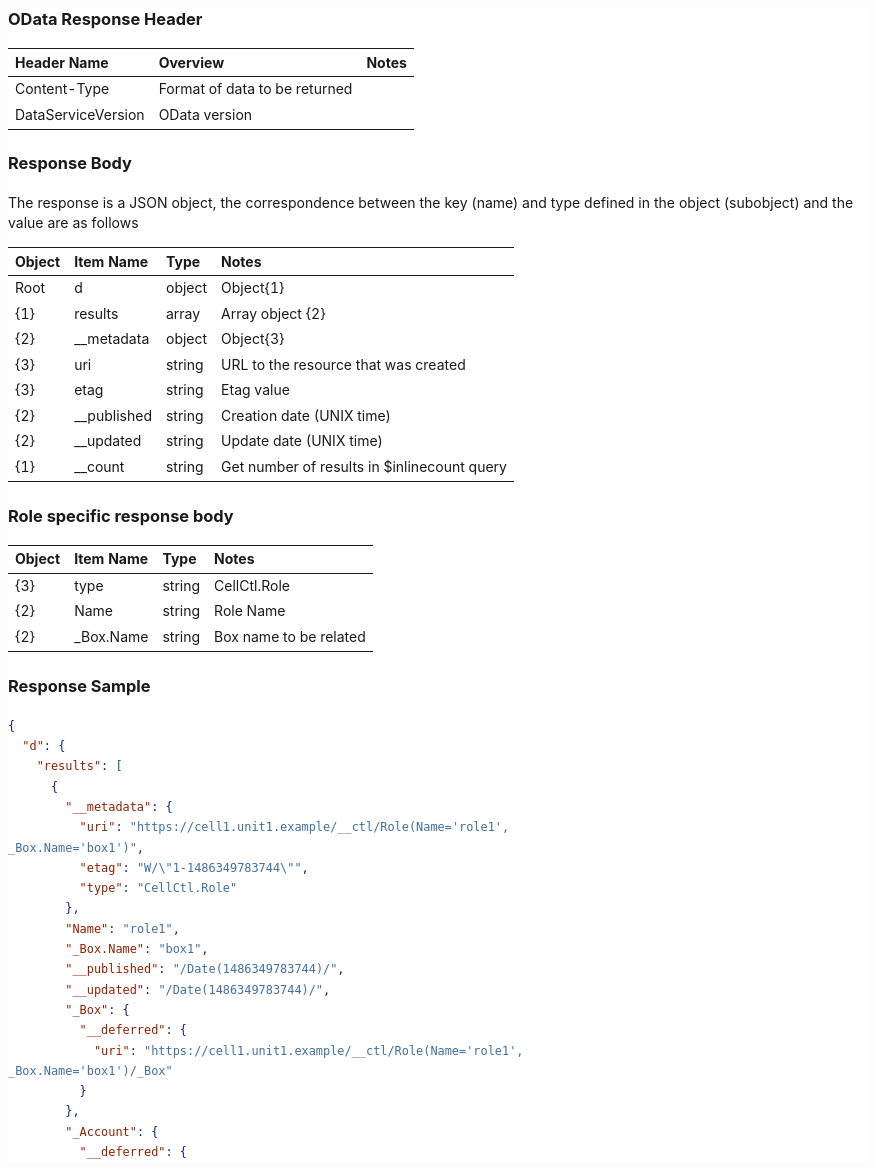 ### OData Response Header

|Header Name|Overview|Notes|
|:--|:--|:--|
|Content-Type|Format of data to be returned||
|DataServiceVersion|OData version||

### Response Body

The response is a JSON object, the correspondence between the key (name) and type defined in the object (subobject) and the value are as follows

|Object|Item Name|Type|Notes|
|:--|:--|:--|:--|
|Root|d|object|Object{1}|
|{1}|results|array|Array object {2}|
|{2}|__metadata|object|Object{3}|
|{3}|uri|string|URL to the resource that was created|
|{3}|etag|string|Etag value|
|{2}|__published|string|Creation date (UNIX time)|
|{2}|__updated|string|Update date (UNIX time)|
|{1}|__count|string|Get number of results in $inlinecount query|

### Role specific response body

|Object|Item Name|Type|Notes|
|:--|:--|:--|:--|
|{3}|type|string|CellCtl.Role|
|{2}|Name|string|Role Name|
|{2}|_Box.Name|string|Box name to be related|

### Response Sample

```JSON
{
  "d": {
    "results": [
      {
        "__metadata": {
          "uri": "https://cell1.unit1.example/__ctl/Role(Name='role1',
_Box.Name='box1')",
          "etag": "W/\"1-1486349783744\"",
          "type": "CellCtl.Role"
        },
        "Name": "role1",
        "_Box.Name": "box1",
        "__published": "/Date(1486349783744)/",
        "__updated": "/Date(1486349783744)/",
        "_Box": {
          "__deferred": {
            "uri": "https://cell1.unit1.example/__ctl/Role(Name='role1',
_Box.Name='box1')/_Box"
          }
        },
        "_Account": {
          "__deferred": {
```